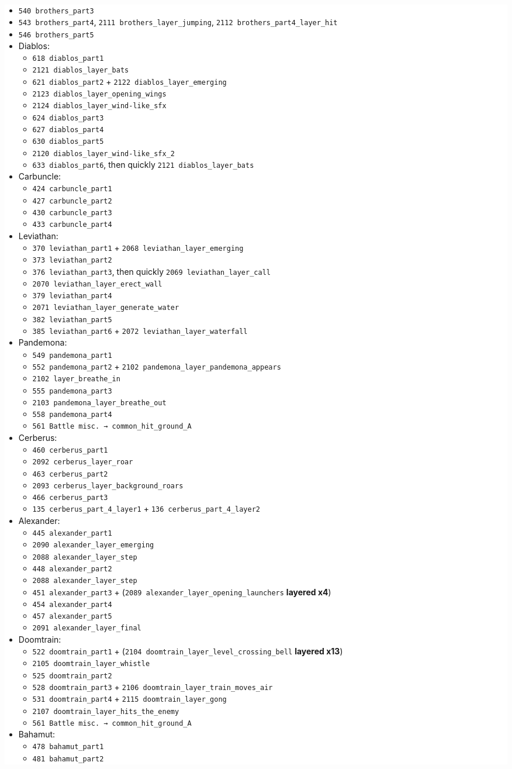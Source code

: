   - `540 brothers_part3`
  - `543 brothers_part4`, `2111 brothers_layer_jumping`, `2112 brothers_part4_layer_hit`
  - `546 brothers_part5`
- Diablos:
  - `618 diablos_part1`
  - `2121 diablos_layer_bats`
  - `621 diablos_part2` + `2122 diablos_layer_emerging`
  - `2123 diablos_layer_opening_wings`
  - `2124 diablos_layer_wind-like_sfx`
  - `624 diablos_part3`
  - `627 diablos_part4`
  - `630 diablos_part5`
  - `2120 diablos_layer_wind-like_sfx_2`
  - `633 diablos_part6`, then quickly `2121 diablos_layer_bats`
- Carbuncle:
  - `424 carbuncle_part1`
  - `427 carbuncle_part2`
  - `430 carbuncle_part3`
  - `433 carbuncle_part4`
- Leviathan:
  - `370 leviathan_part1` + `2068 leviathan_layer_emerging`
  - `373 leviathan_part2`
  - `376 leviathan_part3`, then quickly `2069 leviathan_layer_call`
  - `2070 leviathan_layer_erect_wall`
  - `379 leviathan_part4`
  - `2071 leviathan_layer_generate_water`
  - `382 leviathan_part5`
  - `385 leviathan_part6` + `2072 leviathan_layer_waterfall`
- Pandemona:
  - `549 pandemona_part1`
  - `552 pandemona_part2` + `2102 pandemona_layer_pandemona_appears`
  - `2102 layer_breathe_in`
  - `555 pandemona_part3`
  - `2103 pandemona_layer_breathe_out`
  - `558 pandemona_part4`
  - `561 Battle misc. → common_hit_ground_A`
- Cerberus:
  - `460 cerberus_part1`
  - `2092 cerberus_layer_roar`
  - `463 cerberus_part2`
  - `2093 cerberus_layer_background_roars`
  - `466 cerberus_part3`
  - `135 cerberus_part_4_layer1` + `136 cerberus_part_4_layer2`
- Alexander:
  - `445 alexander_part1`
  - `2090 alexander_layer_emerging`
  - `2088 alexander_layer_step`
  - `448 alexander_part2`
  - `2088 alexander_layer_step`
  - `451 alexander_part3` + (`2089 alexander_layer_opening_launchers` **layered x4**)
  - `454 alexander_part4`
  - `457 alexander_part5`
  - `2091 alexander_layer_final`
- Doomtrain:
  - `522 doomtrain_part1` + (`2104 doomtrain_layer_level_crossing_bell` **layered x13**)
  - `2105 doomtrain_layer_whistle`
  - `525 doomtrain_part2`
  - `528 doomtrain_part3` + `2106 doomtrain_layer_train_moves_air`
  - `531 doomtrain_part4` + `2115 doomtrain_layer_gong`
  - `2107 doomtrain_layer_hits_the_enemy`
  - `561 Battle misc. → common_hit_ground_A`
- Bahamut:
  - `478 bahamut_part1`
  - `481 bahamut_part2`